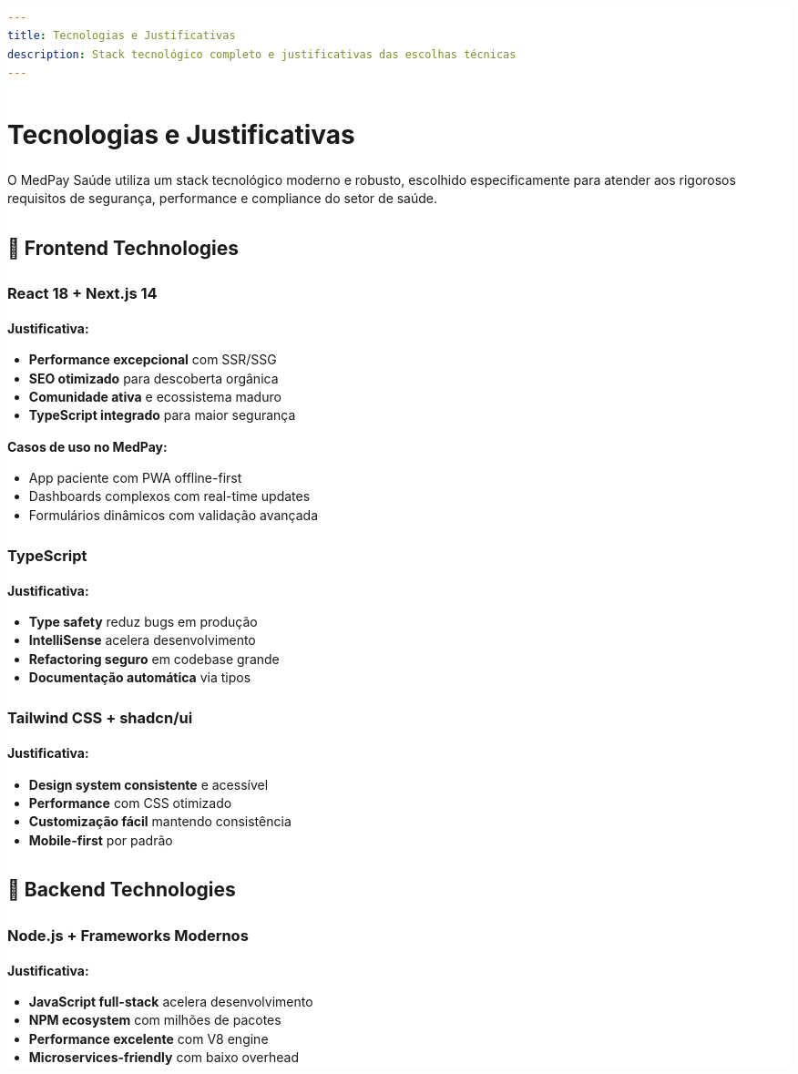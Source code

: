 ```yaml
---
title: Tecnologias e Justificativas
description: Stack tecnológico completo e justificativas das escolhas técnicas
---
```


# Tecnologias e Justificativas

O MedPay Saúde utiliza um stack tecnológico moderno e robusto, escolhido especificamente para atender aos rigorosos requisitos de segurança, performance e compliance do setor de saúde.

## 🎨 Frontend Technologies

### React 18 + Next.js 14
**Justificativa:**
- **Performance excepcional** com SSR/SSG
- **SEO otimizado** para descoberta orgânica
- **Comunidade ativa** e ecossistema maduro
- **TypeScript integrado** para maior segurança

**Casos de uso no MedPay:**
- App paciente com PWA offline-first
- Dashboards complexos com real-time updates
- Formulários dinâmicos com validação avançada

### TypeScript
**Justificativa:**
- **Type safety** reduz bugs em produção
- **IntelliSense** acelera desenvolvimento
- **Refactoring seguro** em codebase grande
- **Documentação automática** via tipos

### Tailwind CSS + shadcn/ui
**Justificativa:**
- **Design system consistente** e acessível
- **Performance** com CSS otimizado
- **Customização fácil** mantendo consistência
- **Mobile-first** por padrão

## 🔧 Backend Technologies

### Node.js + Frameworks Modernos
**Justificativa:**
- **JavaScript full-stack** acelera desenvolvimento
- **NPM ecosystem** com milhões de pacotes
- **Performance excelente** com V8 engine
- **Microservices-friendly** com baixo overhead
